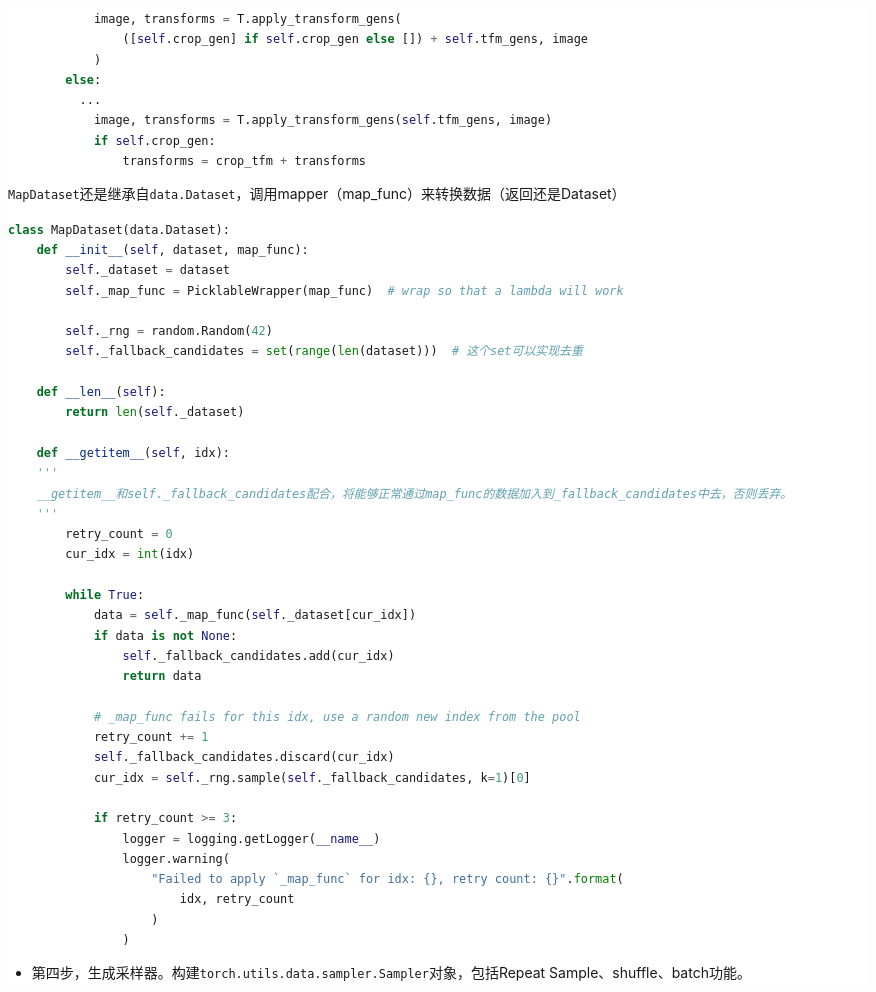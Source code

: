   ```python
              image, transforms = T.apply_transform_gens(
                  ([self.crop_gen] if self.crop_gen else []) + self.tfm_gens, image
              )
          else:
  			...
              image, transforms = T.apply_transform_gens(self.tfm_gens, image)
              if self.crop_gen:
                  transforms = crop_tfm + transforms
  ```

  `MapDataset`还是继承自`data.Dataset`，调用mapper（map_func）来转换数据（返回还是Dataset）

  ```python
  class MapDataset(data.Dataset):
      def __init__(self, dataset, map_func):
          self._dataset = dataset
          self._map_func = PicklableWrapper(map_func)  # wrap so that a lambda will work
  
          self._rng = random.Random(42)
          self._fallback_candidates = set(range(len(dataset)))	# 这个set可以实现去重
  
      def __len__(self):
          return len(self._dataset)
  
      def __getitem__(self, idx):
      '''
      __getitem__和self._fallback_candidates配合，将能够正常通过map_func的数据加入到_fallback_candidates中去，否则丢弃。
      '''
          retry_count = 0
          cur_idx = int(idx)
  
          while True:
              data = self._map_func(self._dataset[cur_idx])
              if data is not None:
                  self._fallback_candidates.add(cur_idx)
                  return data
  
              # _map_func fails for this idx, use a random new index from the pool
              retry_count += 1
              self._fallback_candidates.discard(cur_idx)
              cur_idx = self._rng.sample(self._fallback_candidates, k=1)[0]
  
              if retry_count >= 3:
                  logger = logging.getLogger(__name__)
                  logger.warning(
                      "Failed to apply `_map_func` for idx: {}, retry count: {}".format(
                          idx, retry_count
                      )
                  )
  ```

* 第四步，生成采样器。构建`torch.utils.data.sampler.Sampler`对象，包括Repeat Sample、shuffle、batch功能。
